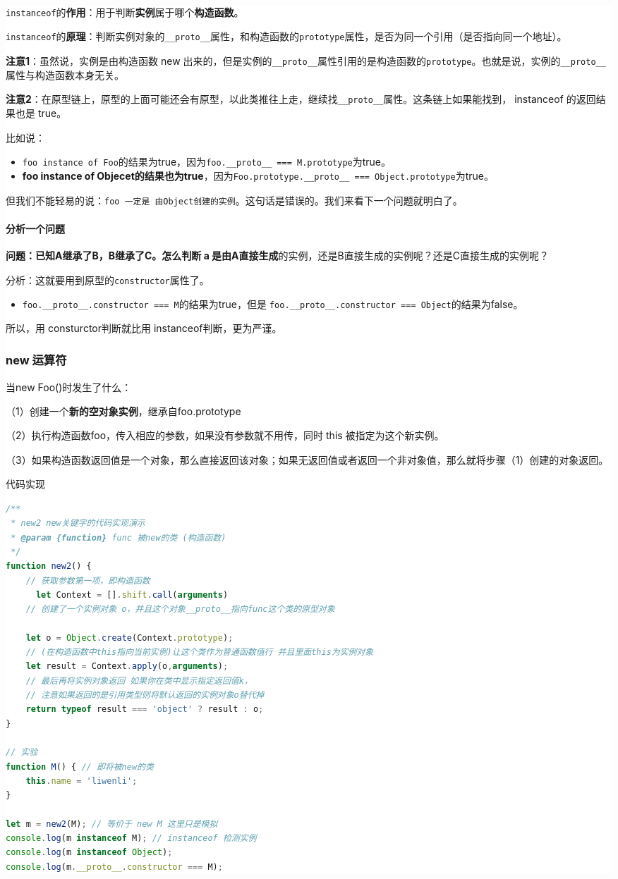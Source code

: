 `instanceof`的**作用**：用于判断**实例**属于哪个**构造函数**。

`instanceof`的**原理**：判断实例对象的`__proto__`属性，和构造函数的`prototype`属性，是否为同一个引用（是否指向同一个地址）。

**注意1**：虽然说，实例是由构造函数 new 出来的，但是实例的`__proto__`属性引用的是构造函数的`prototype`。也就是说，实例的`__proto__`属性与构造函数本身无关。

**注意2**：在原型链上，原型的上面可能还会有原型，以此类推往上走，继续找`__proto__`属性。这条链上如果能找到， instanceof 的返回结果也是 true。

比如说：

- `foo instance of Foo`的结果为true，因为`foo.__proto__ === M.prototype`为true。
- **foo instance of Objecet的结果也为true**，因为`Foo.prototype.__proto__ === Object.prototype`为true。

但我们不能轻易的说：`foo 一定是 由Object创建的实例`。这句话是错误的。我们来看下一个问题就明白了。

#### 分析一个问题

**问题：已知A继承了B，B继承了C。怎么判断 a 是由A直接生成**的实例，还是B直接生成的实例呢？还是C直接生成的实例呢？

分析：这就要用到原型的`constructor`属性了。

- `foo.__proto__.constructor === M`的结果为true，但是 `foo.__proto__.constructor === Object`的结果为false。

所以，用 consturctor判断就比用 instanceof判断，更为严谨。

### new 运算符

当new Foo()时发生了什么：

（1）创建一个**新的空对象实例**，继承自foo.prototype

（2）执行构造函数foo，传入相应的参数，如果没有参数就不用传，同时 this 被指定为这个新实例。

（3）如果构造函数返回值是一个对象，那么直接返回该对象；如果无返回值或者返回一个非对象值，那么就将步骤（1）创建的对象返回。

代码实现

````javascript
/**
 * new2 new关键字的代码实现演示
 * @param {function} func 被new的类 (构造函数)
 */
function new2() {
    // 获取参数第一项，即构造函数
      let Context = [].shift.call(arguments)
    // 创建了一个实例对象 o，并且这个对象__proto__指向func这个类的原型对象 

    let o = Object.create(Context.prototype); 
    // (在构造函数中this指向当前实例)让这个类作为普通函数值行 并且里面this为实例对象 
    let result = Context.apply(o,arguments);
    // 最后再将实例对象返回 如果你在类中显示指定返回值k，
    // 注意如果返回的是引用类型则将默认返回的实例对象o替代掉
    return typeof result === 'object' ? result : o;
}

// 实验
function M() { // 即将被new的类
    this.name = 'liwenli';
}

let m = new2(M); // 等价于 new M 这里只是模拟
console.log(m instanceof M); // instanceof 检测实例
console.log(m instanceof Object);
console.log(m.__proto__.constructor === M);

````
